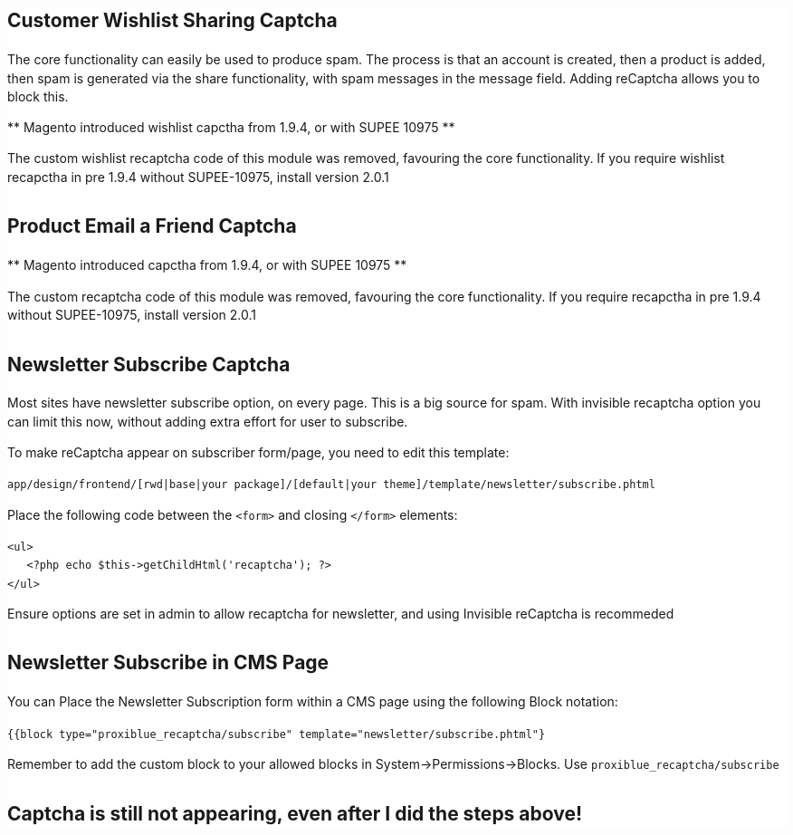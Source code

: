 Customer Wishlist Sharing Captcha
-------------------------

The core functionality can easily be used to produce spam.
The process is that an account is created, then a product is added, then spam is generated via the share functionality, with spam messages in the message field.
Adding reCaptcha allows you to block this.


** Magento introduced wishlist capctha from 1.9.4, or with SUPEE 10975 **

The custom wishlist recaptcha code of this module was removed, favouring the core functionality.
If you require wishlist recapctha in pre 1.9.4 without SUPEE-10975, install version 2.0.1

Product Email a Friend Captcha
------------------------------

** Magento introduced capctha from 1.9.4, or with SUPEE 10975 **

The custom recaptcha code of this module was removed, favouring the core functionality.
If you require recapctha in pre 1.9.4 without SUPEE-10975, install version 2.0.1

Newsletter Subscribe Captcha
----------------------------

Most sites have newsletter subscribe option, on every page. This is a big source for spam.
With invisible recaptcha option you can limit this now, without adding extra effort for user to subscribe.

To make reCaptcha appear on subscriber form/page, you need to edit this template:

    app/design/frontend/[rwd|base|your package]/[default|your theme]/template/newsletter/subscribe.phtml

Place the following code between the ```<form>``` and closing ```</form>``` elements:

````
<ul>
   <?php echo $this->getChildHtml('recaptcha'); ?>
</ul>

````

Ensure options are set in admin to allow recaptcha for newsletter, and using Invisible reCaptcha is recommeded

Newsletter Subscribe in CMS Page
--------------------------------

You can Place the Newsletter Subscription form within a CMS page using the following Block notation:

    {{block type="proxiblue_recaptcha/subscribe" template="newsletter/subscribe.phtml"}

Remember to add the custom block to your allowed blocks in System->Permissions->Blocks. Use ```proxiblue_recaptcha/subscribe```

Captcha is still not appearing, even after I did the steps above!
-----------------------------------------------------------------
